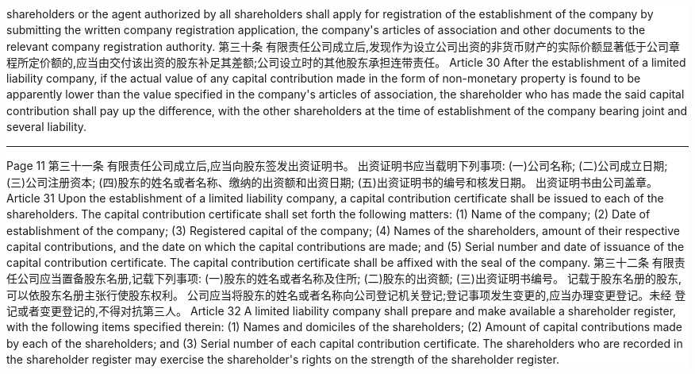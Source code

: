 shareholders or the agent authorized by all shareholders shall apply for registration of the establishment
of the company by submitting the written company registration application, the company's articles of
association and other documents to the relevant company registration authority.
第三十条 有限责任公司成立后,发现作为设立公司出资的非货币财产的实际价额显著低于公司章
程所定价额的,应当由交付该出资的股东补足其差额;公司设立时的其他股东承担连带责任。
Article 30 After the establishment of a limited liability company, if the actual value of any
capital contribution made in the form of non-monetary property is found to be apparently lower than the
value specified in the company's articles of association, the shareholder who has made the said capital
contribution shall pay up the difference, with the other shareholders at the time of establishment of the
company bearing joint and several liability.
____________________________________________________________________________________________________________________________________________________________________________________________________________________________________________________________________________________________________________________________________________________________________________________________________________________________________________________________________________________________________________________________________________________________________________________________________________________________________________________________________________________________________________________________________________________________________________________________________________________________________________________________________________________________________________________________________________________________________________________________________________________________________________________________________________________________________________________________________________________________________________________________________________________________________________________________________________________________________________________________________________________________________________________________________________________________________________________________________________________________________________________________________________________________________________________________________________________________________________________________________________________________________________________________________________________________________________________________________________________________________________________________________________________________________________________________________________________________________________________________________________________________________________________________________________________________________________________________________________________________________________________________________________________________________________________________________________________________________________________________________________________________________________________________________________________________________________________________________________________________________________________________________________________________________________________________________________________________________________________________________________________________________________________________________________________________________________________________________________________________________________________________________________________________________________________________________________________________________________________________________________________________________________________________________________________________________________________________________________________________________________________________________________________________________________________________________________________________________________________________________________________________________________________________________________________________________________________________________________________________________________________________________________________________________________________________________________________________________________________________________________________________________________________________________________________________________________________________________________________________________________________________________________________________________________
Page 11
第三十一条 有限责任公司成立后,应当向股东签发出资证明书。
出资证明书应当载明下列事项:
(一)公司名称;
(二)公司成立日期;
(三)公司注册资本;
(四)股东的姓名或者名称、缴纳的出资额和出资日期;
(五)出资证明书的编号和核发日期。
出资证明书由公司盖章。
Article 31 Upon the establishment of a limited liability company, a capital contribution
certificate shall be issued to each of the shareholders.
The capital contribution certificate shall set forth the following matters:
(1) Name of the company;
(2) Date of establishment of the company;
(3) Registered capital of the company;
(4) Names of the shareholders, amount of their respective capital contributions, and the date on
which the capital contributions are made; and
(5) Serial number and date of issuance of the capital contribution certificate.
The capital contribution certificate shall be affixed with the seal of the company.
第三十二条 有限责任公司应当置备股东名册,记载下列事项:
(一)股东的姓名或者名称及住所;
(二)股东的出资额;
(三)出资证明书编号。
记载于股东名册的股东,可以依股东名册主张行使股东权利。
公司应当将股东的姓名或者名称向公司登记机关登记;登记事项发生变更的,应当办理变更登记。未经
登记或者变更登记的,不得对抗第三人。
Article 32 A limited liability company shall prepare and make available a shareholder register,
with the following items specified therein:
(1) Names and domiciles of the shareholders;
(2) Amount of capital contributions made by each of the shareholders; and
(3) Serial number of each capital contribution certificate.
The shareholders who are recorded in the shareholder register may exercise the shareholder's rights
on the strength of the shareholder register.